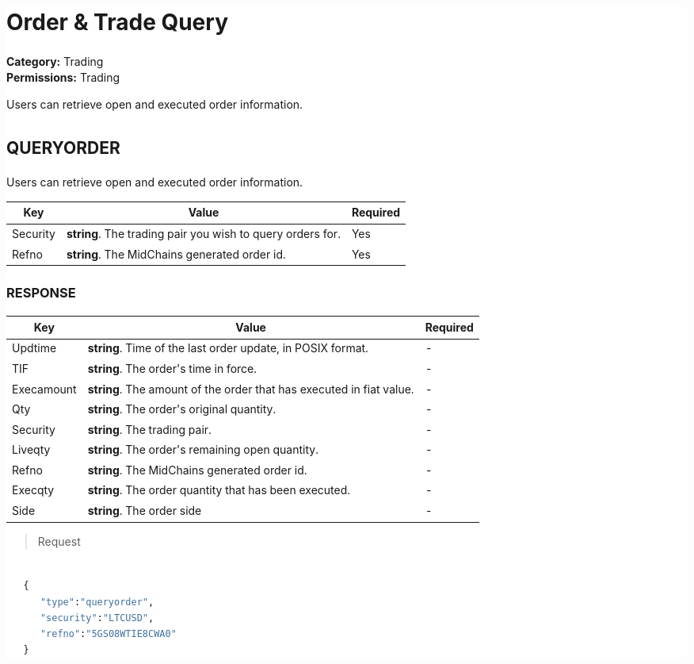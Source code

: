 ```python

```

# Order & Trade Query

**Category:** Trading<br />
**Permissions:** Trading<br />

Users can retrieve open and executed order information.

## QUERYORDER
Users can retrieve open and executed order information.

| Key                | Value                                  | Required |
| -----------------  | ----------------------------------- | -------- |
| Security           | **string**. The trading pair you wish to query orders for. | Yes |
| Refno               | **string**. The MidChains generated order id. | Yes |

### RESPONSE

| Key                | Value                                  | Required |
| -----------------  | ----------------------------------- | -------- |
| Updtime           | **string**. Time of the last order update, in POSIX format. | - |
| TIF               | **string**. The order's time in force. | - |
| Execamount        | **string**. The amount of the order that has executed in fiat value. | - |
| Qty               | **string**. The order's original quantity. | - |
| Security          | **string**. The trading pair. | - |
| Liveqty           | **string**. The order's remaining open quantity. | - |
| Refno             | **string**. The MidChains generated order id. | - |
| Execqty           | **string**. The order quantity that has been executed. | - |
| Side              | **string**. The order side | - |


> Request

```python

   {
      "type":"queryorder",
      "security":"LTCUSD",
      "refno":"5GS08WTIE8CWA0"
   }

```
